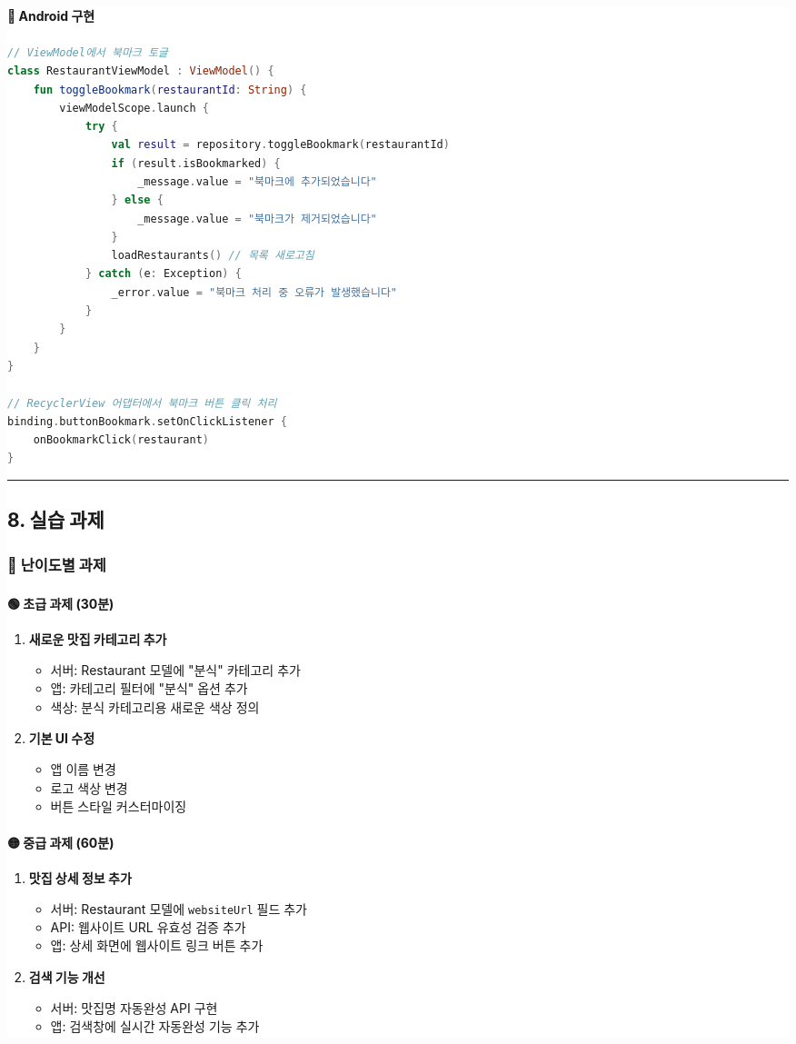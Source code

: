 #### 📱 **Android 구현**
```kotlin
// ViewModel에서 북마크 토글
class RestaurantViewModel : ViewModel() {
    fun toggleBookmark(restaurantId: String) {
        viewModelScope.launch {
            try {
                val result = repository.toggleBookmark(restaurantId)
                if (result.isBookmarked) {
                    _message.value = "북마크에 추가되었습니다"
                } else {
                    _message.value = "북마크가 제거되었습니다"
                }
                loadRestaurants() // 목록 새로고침
            } catch (e: Exception) {
                _error.value = "북마크 처리 중 오류가 발생했습니다"
            }
        }
    }
}

// RecyclerView 어댑터에서 북마크 버튼 클릭 처리
binding.buttonBookmark.setOnClickListener {
    onBookmarkClick(restaurant)
}
```

---

## 8. 실습 과제

### 🎯 **난이도별 과제**

#### 🟢 **초급 과제 (30분)**
1. **새로운 맛집 카테고리 추가**
   - 서버: Restaurant 모델에 "분식" 카테고리 추가
   - 앱: 카테고리 필터에 "분식" 옵션 추가
   - 색상: 분식 카테고리용 새로운 색상 정의

2. **기본 UI 수정**
   - 앱 이름 변경
   - 로고 색상 변경
   - 버튼 스타일 커스터마이징

#### 🟡 **중급 과제 (60분)**
1. **맛집 상세 정보 추가**
   - 서버: Restaurant 모델에 `websiteUrl` 필드 추가
   - API: 웹사이트 URL 유효성 검증 추가
   - 앱: 상세 화면에 웹사이트 링크 버튼 추가

2. **검색 기능 개선**
   - 서버: 맛집명 자동완성 API 구현
   - 앱: 검색창에 실시간 자동완성 기능 추가
